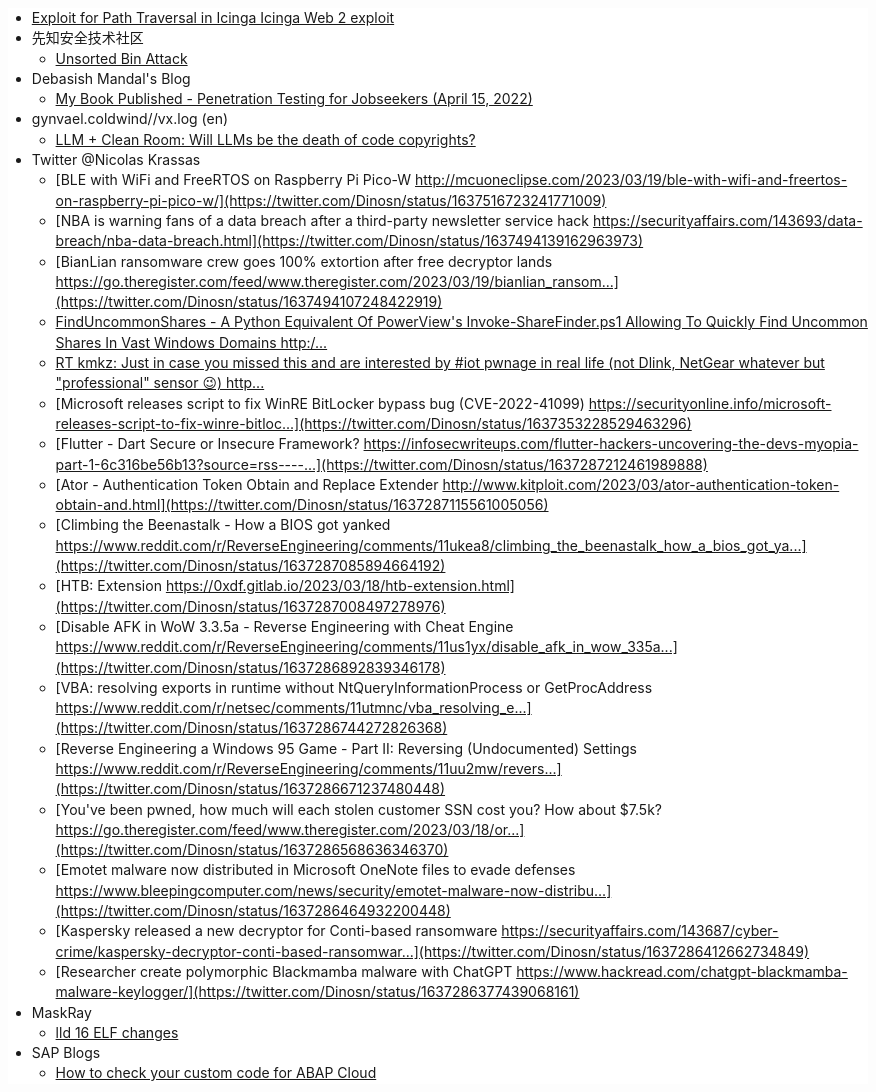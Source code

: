   - [Exploit for Path Traversal in Icinga Icinga Web 2 exploit](https://sploitus.com/exploit?id=3CB9CC29-0FB9-5174-8FD0-A3521871218F&utm_source=rss&utm_medium=rss)
- 先知安全技术社区
  - [Unsorted Bin Attack](https://xz.aliyun.com/t/12319)
- Debasish Mandal's Blog
  - [My Book Published - Penetration Testing for Jobseekers (April 15, 2022)](http://www.debasish.in/2023/03/my-book-published-penetration-testing.html)
- gynvael.coldwind//vx.log (en)
  - [LLM + Clean Room: Will LLMs be the death of code copyrights?](https://gynvael.coldwind.pl/?id=764)
- Twitter @Nicolas Krassas
  - [BLE with WiFi and FreeRTOS on Raspberry Pi Pico-W http://mcuoneclipse.com/2023/03/19/ble-with-wifi-and-freertos-on-raspberry-pi-pico-w/](https://twitter.com/Dinosn/status/1637516723241771009)
  - [NBA is warning fans of a data breach after a third-party newsletter service hack https://securityaffairs.com/143693/data-breach/nba-data-breach.html](https://twitter.com/Dinosn/status/1637494139162963973)
  - [BianLian ransomware crew goes 100% extortion after free decryptor lands https://go.theregister.com/feed/www.theregister.com/2023/03/19/bianlian_ransom...](https://twitter.com/Dinosn/status/1637494107248422919)
  - [FindUncommonShares - A Python Equivalent Of PowerView's Invoke-ShareFinder.ps1 Allowing To Quickly Find Uncommon Shares In Vast Windows Domains http:/...](https://twitter.com/Dinosn/status/1637439080630812673)
  - [RT kmkz: Just in case you missed this and are interested by #iot pwnage in real life (not Dlink, NetGear whatever but "professional" sensor 😉) http...](https://twitter.com/kmkz_security/status/1637384948007960576)
  - [Microsoft releases script to fix WinRE BitLocker bypass bug (CVE-2022-41099) https://securityonline.info/microsoft-releases-script-to-fix-winre-bitloc...](https://twitter.com/Dinosn/status/1637353228529463296)
  - [Flutter - Dart Secure or Insecure Framework? https://infosecwriteups.com/flutter-hackers-uncovering-the-devs-myopia-part-1-6c316be56b13?source=rss----...](https://twitter.com/Dinosn/status/1637287212461989888)
  - [Ator - Authentication Token Obtain and Replace Extender http://www.kitploit.com/2023/03/ator-authentication-token-obtain-and.html](https://twitter.com/Dinosn/status/1637287115561005056)
  - [Climbing the Beenastalk - How a BIOS got yanked https://www.reddit.com/r/ReverseEngineering/comments/11ukea8/climbing_the_beenastalk_how_a_bios_got_ya...](https://twitter.com/Dinosn/status/1637287085894664192)
  - [HTB: Extension https://0xdf.gitlab.io/2023/03/18/htb-extension.html](https://twitter.com/Dinosn/status/1637287008497278976)
  - [Disable AFK in WoW 3.3.5a - Reverse Engineering with Cheat Engine https://www.reddit.com/r/ReverseEngineering/comments/11us1yx/disable_afk_in_wow_335a...](https://twitter.com/Dinosn/status/1637286892839346178)
  - [VBA: resolving exports in runtime without NtQueryInformationProcess or GetProcAddress https://www.reddit.com/r/netsec/comments/11utmnc/vba_resolving_e...](https://twitter.com/Dinosn/status/1637286744272826368)
  - [Reverse Engineering a Windows 95 Game - Part II: Reversing (Undocumented) Settings https://www.reddit.com/r/ReverseEngineering/comments/11uu2mw/revers...](https://twitter.com/Dinosn/status/1637286671237480448)
  - [You've been pwned, how much will each stolen customer SSN cost you? How about $7.5k? https://go.theregister.com/feed/www.theregister.com/2023/03/18/or...](https://twitter.com/Dinosn/status/1637286568636346370)
  - [Emotet malware now distributed in Microsoft OneNote files to evade defenses https://www.bleepingcomputer.com/news/security/emotet-malware-now-distribu...](https://twitter.com/Dinosn/status/1637286464932200448)
  - [Kaspersky released a new decryptor for Conti-based ransomware https://securityaffairs.com/143687/cyber-crime/kaspersky-decryptor-conti-based-ransomwar...](https://twitter.com/Dinosn/status/1637286412662734849)
  - [Researcher create polymorphic Blackmamba malware with ChatGPT https://www.hackread.com/chatgpt-blackmamba-malware-keylogger/](https://twitter.com/Dinosn/status/1637286377439068161)
- MaskRay
  - [lld 16 ELF changes](https://maskray.me/blog/2023-03-19-lld-16-elf-changes)
- SAP Blogs
  - [How to check your custom code for ABAP Cloud](https://blogs.sap.com/2023/03/19/how-to-check-your-custom-code-for-abap-cloud/)